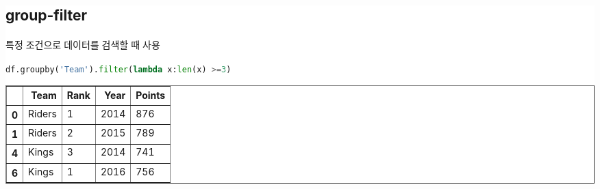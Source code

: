 

group-filter
---
특정 조건으로 데이터를 검색할 때 사용


```python
df.groupby('Team').filter(lambda x:len(x) >=3)
```




<div>
<style scoped>
    .dataframe tbody tr th:only-of-type {
        vertical-align: middle;
    }

    .dataframe tbody tr th {
        vertical-align: top;
    }

    .dataframe thead th {
        text-align: right;
    }
</style>
<table border="1" class="dataframe">
  <thead>
    <tr style="text-align: right;">
      <th></th>
      <th>Team</th>
      <th>Rank</th>
      <th>Year</th>
      <th>Points</th>
    </tr>
  </thead>
  <tbody>
    <tr>
      <th>0</th>
      <td>Riders</td>
      <td>1</td>
      <td>2014</td>
      <td>876</td>
    </tr>
    <tr>
      <th>1</th>
      <td>Riders</td>
      <td>2</td>
      <td>2015</td>
      <td>789</td>
    </tr>
    <tr>
      <th>4</th>
      <td>Kings</td>
      <td>3</td>
      <td>2014</td>
      <td>741</td>
    </tr>
    <tr>
      <th>6</th>
      <td>Kings</td>
      <td>1</td>
      <td>2016</td>
      <td>756</td>
    </tr>
    <tr>